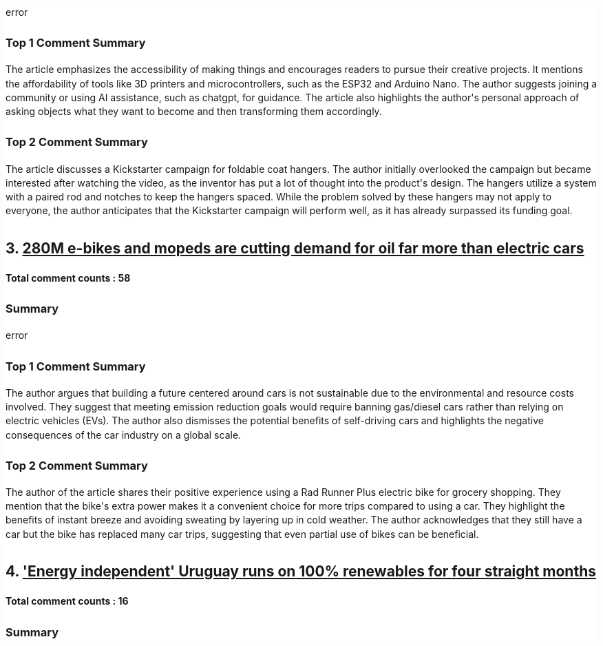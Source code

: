  error

### Top 1 Comment Summary

 The article emphasizes the accessibility of making things and encourages readers to pursue their creative projects. It mentions the affordability of tools like 3D printers and microcontrollers, such as the ESP32 and Arduino Nano. The author suggests joining a community or using AI assistance, such as chatgpt, for guidance. The article also highlights the author's personal approach of asking objects what they want to become and then transforming them accordingly.

### Top 2 Comment Summary

 The article discusses a Kickstarter campaign for foldable coat hangers. The author initially overlooked the campaign but became interested after watching the video, as the inventor has put a lot of thought into the product's design. The hangers utilize a system with a paired rod and notches to keep the hangers spaced. While the problem solved by these hangers may not apply to everyone, the author anticipates that the Kickstarter campaign will perform well, as it has already surpassed its funding goal.

## 3. [280M e-bikes and mopeds are cutting demand for oil far more than electric cars](https://news.ycombinator.com/item?id=38304485)

**Total comment counts : 58**

### Summary

 error

### Top 1 Comment Summary

 The author argues that building a future centered around cars is not sustainable due to the environmental and resource costs involved. They suggest that meeting emission reduction goals would require banning gas/diesel cars rather than relying on electric vehicles (EVs). The author also dismisses the potential benefits of self-driving cars and highlights the negative consequences of the car industry on a global scale.

### Top 2 Comment Summary

 The author of the article shares their positive experience using a Rad Runner Plus electric bike for grocery shopping. They mention that the bike's extra power makes it a convenient choice for more trips compared to using a car. They highlight the benefits of instant breeze and avoiding sweating by layering up in cold weather. The author acknowledges that they still have a car but the bike has replaced many car trips, suggesting that even partial use of bikes can be beneficial.

## 4. ['Energy independent' Uruguay runs on 100% renewables for four straight months](https://news.ycombinator.com/item?id=38301480)

**Total comment counts : 16**

### Summary
